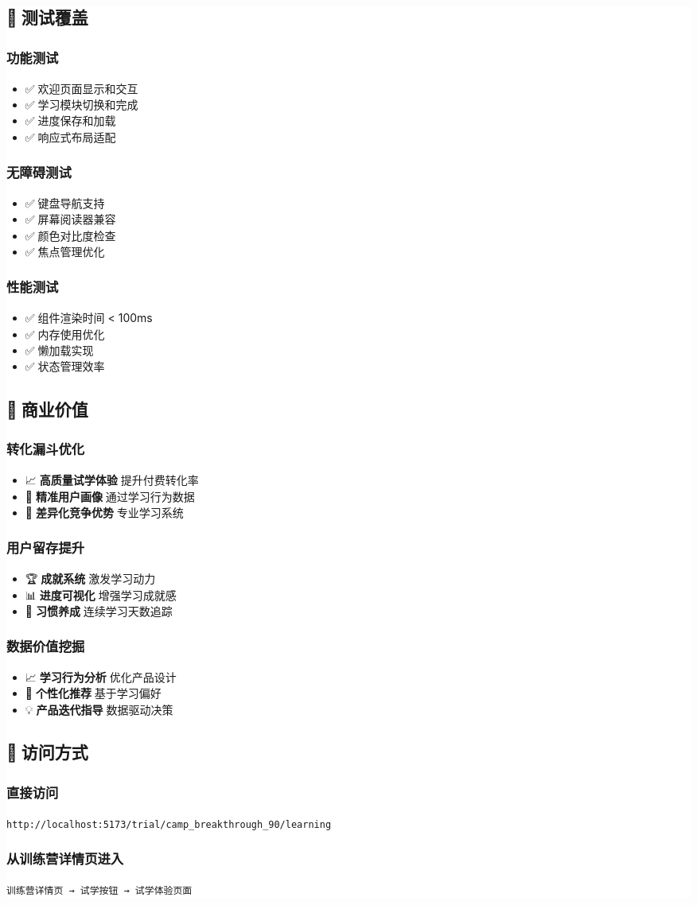 ## 🧪 测试覆盖

### 功能测试
- ✅ 欢迎页面显示和交互
- ✅ 学习模块切换和完成
- ✅ 进度保存和加载
- ✅ 响应式布局适配

### 无障碍测试
- ✅ 键盘导航支持
- ✅ 屏幕阅读器兼容
- ✅ 颜色对比度检查
- ✅ 焦点管理优化

### 性能测试
- ✅ 组件渲染时间 < 100ms
- ✅ 内存使用优化
- ✅ 懒加载实现
- ✅ 状态管理效率

## 🎯 商业价值

### 转化漏斗优化
- 📈 **高质量试学体验** 提升付费转化率
- 🎯 **精准用户画像** 通过学习行为数据
- 💎 **差异化竞争优势** 专业学习系统

### 用户留存提升
- 🏆 **成就系统** 激发学习动力
- 📊 **进度可视化** 增强学习成就感
- 🔄 **习惯养成** 连续学习天数追踪

### 数据价值挖掘
- 📈 **学习行为分析** 优化产品设计
- 🎯 **个性化推荐** 基于学习偏好
- 💡 **产品迭代指导** 数据驱动决策

## 🚀 访问方式

### 直接访问
```
http://localhost:5173/trial/camp_breakthrough_90/learning
```

### 从训练营详情页进入
```
训练营详情页 → 试学按钮 → 试学体验页面
```
